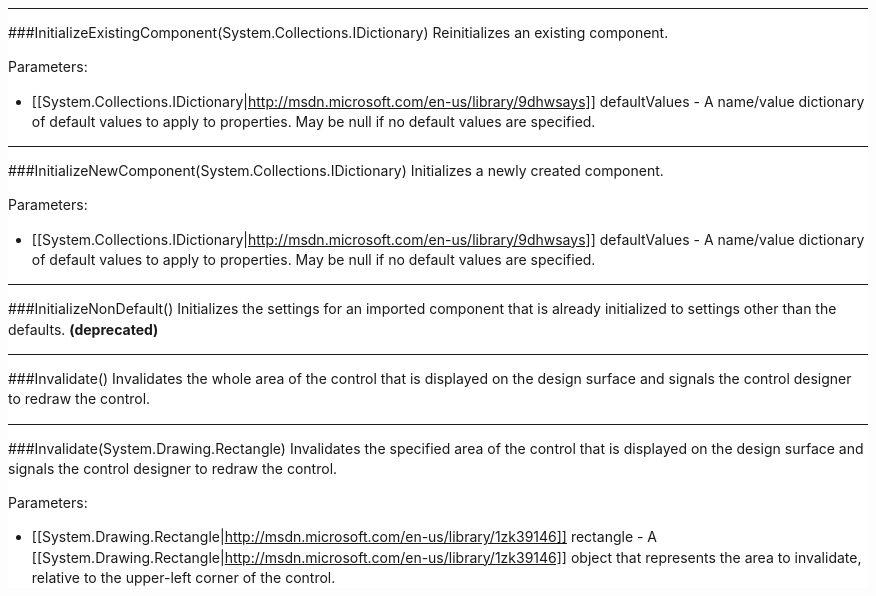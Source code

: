 
---


###InitializeExistingComponent(System.Collections.IDictionary)
 Reinitializes an existing component. 

Parameters: 

* [[System.Collections.IDictionary|http://msdn.microsoft.com/en-us/library/9dhwsays]] defaultValues  -  A name/value dictionary of default values to apply to properties. May be null if no default values are specified. 






---


###InitializeNewComponent(System.Collections.IDictionary)
 Initializes a newly created component. 

Parameters: 

* [[System.Collections.IDictionary|http://msdn.microsoft.com/en-us/library/9dhwsays]] defaultValues  -  A name/value dictionary of default values to apply to properties. May be null if no default values are specified. 






---


###InitializeNonDefault()
 Initializes the settings for an imported component that is already initialized to settings other than the defaults. **(deprecated)**






---


###Invalidate()
 Invalidates the whole area of the control that is displayed on the design surface and signals the control designer to redraw the control. 






---


###Invalidate(System.Drawing.Rectangle)
 Invalidates the specified area of the control that is displayed on the design surface and signals the control designer to redraw the control. 

Parameters: 

* [[System.Drawing.Rectangle|http://msdn.microsoft.com/en-us/library/1zk39146]] rectangle  - A [[System.Drawing.Rectangle|http://msdn.microsoft.com/en-us/library/1zk39146]] object that represents the area to invalidate, relative to the upper-left corner of the control.

